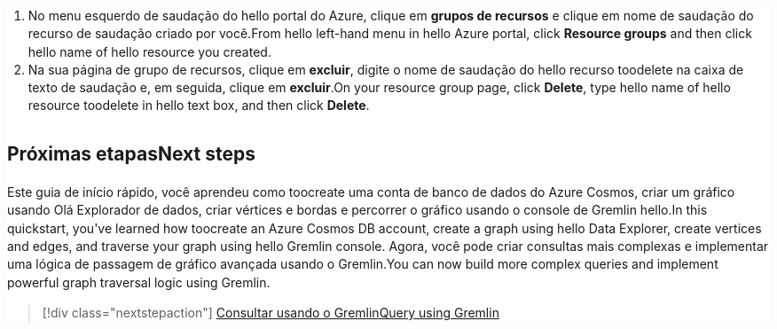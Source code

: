 1. <span data-ttu-id="cb566-211">No menu esquerdo de saudação do hello portal do Azure, clique em **grupos de recursos** e clique em nome de saudação do recurso de saudação criado por você.</span><span class="sxs-lookup"><span data-stu-id="cb566-211">From hello left-hand menu in hello Azure portal, click **Resource groups** and then click hello name of hello resource you created.</span></span> 
2. <span data-ttu-id="cb566-212">Na sua página de grupo de recursos, clique em **excluir**, digite o nome de saudação do hello recurso toodelete na caixa de texto de saudação e, em seguida, clique em **excluir**.</span><span class="sxs-lookup"><span data-stu-id="cb566-212">On your resource group page, click **Delete**, type hello name of hello resource toodelete in hello text box, and then click **Delete**.</span></span>

## <a name="next-steps"></a><span data-ttu-id="cb566-213">Próximas etapas</span><span class="sxs-lookup"><span data-stu-id="cb566-213">Next steps</span></span>

<span data-ttu-id="cb566-214">Este guia de início rápido, você aprendeu como toocreate uma conta de banco de dados do Azure Cosmos, criar um gráfico usando Olá Explorador de dados, criar vértices e bordas e percorrer o gráfico usando o console de Gremlin hello.</span><span class="sxs-lookup"><span data-stu-id="cb566-214">In this quickstart, you've learned how toocreate an Azure Cosmos DB account, create a graph using hello Data Explorer, create vertices and edges, and traverse your graph using hello Gremlin console.</span></span> <span data-ttu-id="cb566-215">Agora, você pode criar consultas mais complexas e implementar uma lógica de passagem de gráfico avançada usando o Gremlin.</span><span class="sxs-lookup"><span data-stu-id="cb566-215">You can now build more complex queries and implement powerful graph traversal logic using Gremlin.</span></span> 

> [!div class="nextstepaction"]
> [<span data-ttu-id="cb566-216">Consultar usando o Gremlin</span><span class="sxs-lookup"><span data-stu-id="cb566-216">Query using Gremlin</span></span>](tutorial-query-graph.md)
